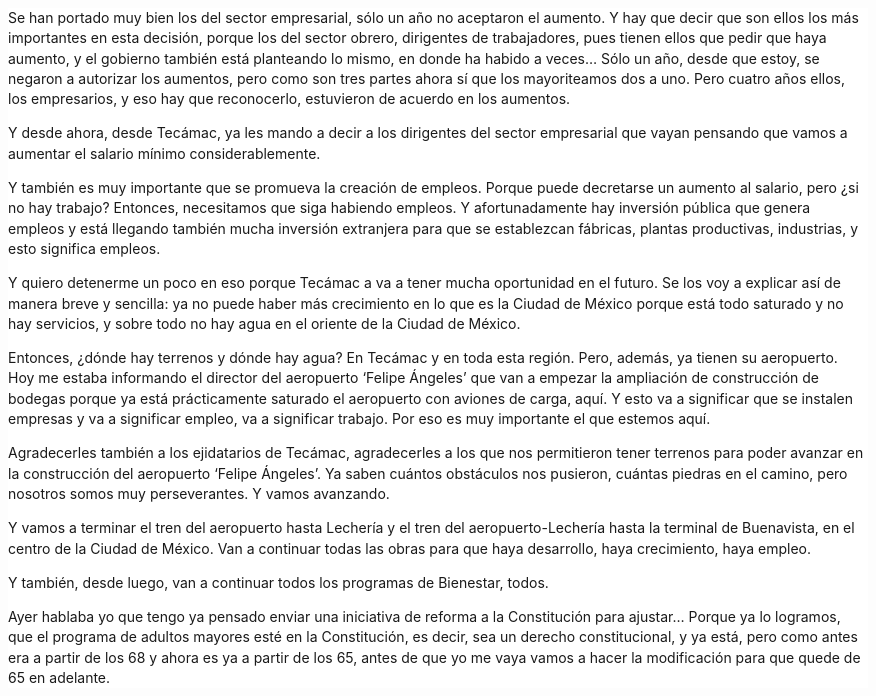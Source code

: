 Se han portado muy bien los del sector empresarial, sólo un año no aceptaron
el aumento. Y hay que decir que son ellos los más importantes en esta
decisión, porque los del sector obrero, dirigentes de trabajadores, pues
tienen ellos que pedir que haya aumento, y el gobierno también está planteando
lo mismo, en donde ha habido a veces… Sólo un año, desde que estoy, se negaron
a autorizar los aumentos, pero como son tres partes ahora sí que los
mayoriteamos dos a uno. Pero cuatro años ellos, los empresarios, y eso hay que
reconocerlo, estuvieron de acuerdo en los aumentos.

Y desde ahora, desde Tecámac, ya les mando a decir a los dirigentes del sector
empresarial que vayan pensando que vamos a aumentar el salario mínimo
considerablemente.

Y también es muy importante que se promueva la creación de empleos. Porque
puede decretarse un aumento al salario, pero ¿si no hay trabajo? Entonces,
necesitamos que siga habiendo empleos. Y afortunadamente hay inversión pública
que genera empleos y está llegando también mucha inversión extranjera para que
se establezcan fábricas, plantas productivas, industrias, y esto significa
empleos.

Y quiero detenerme un poco en eso porque Tecámac a va a tener mucha
oportunidad en el futuro. Se los voy a explicar así de manera breve y
sencilla: ya no puede haber más crecimiento en lo que es la Ciudad de México
porque está todo saturado y no hay servicios, y sobre todo no hay agua en el
oriente de la Ciudad de México.

Entonces, ¿dónde hay terrenos y dónde hay agua? En Tecámac y en toda esta
región. Pero, además, ya tienen su aeropuerto. Hoy me estaba informando el
director del aeropuerto ‘Felipe Ángeles’ que van a empezar la ampliación de
construcción de bodegas porque ya está prácticamente saturado el aeropuerto
con aviones de carga, aquí. Y esto va a significar que se instalen empresas y
va a significar empleo, va a significar trabajo. Por eso es muy importante el
que estemos aquí.

Agradecerles también a los ejidatarios de Tecámac, agradecerles a los que nos
permitieron tener terrenos para poder avanzar en la construcción del
aeropuerto ‘Felipe Ángeles’. Ya saben cuántos obstáculos nos pusieron, cuántas
piedras en el camino, pero nosotros somos muy perseverantes. Y vamos
avanzando.

Y vamos a terminar el tren del aeropuerto hasta Lechería y el tren del
aeropuerto-Lechería hasta la terminal de Buenavista, en el centro de la Ciudad
de México. Van a continuar todas las obras para que haya desarrollo, haya
crecimiento, haya empleo.

Y también, desde luego, van a continuar todos los programas de Bienestar,
todos.

Ayer hablaba yo que tengo ya pensado enviar una iniciativa de reforma a la
Constitución para ajustar… Porque ya lo logramos, que el programa de adultos
mayores esté en la Constitución, es decir, sea un derecho constitucional, y ya
está, pero como antes era a partir de los 68 y ahora es ya a partir de los 65,
antes de que yo me vaya vamos a hacer la modificación para que quede de 65 en
adelante.
